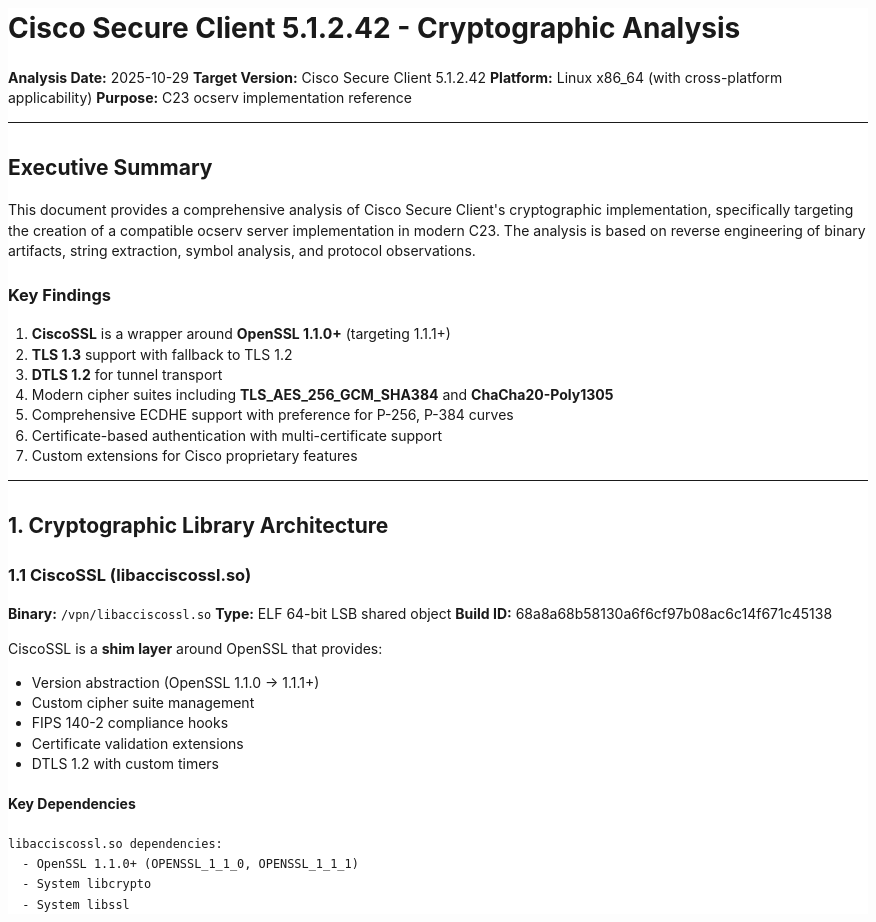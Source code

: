 # Cisco Secure Client 5.1.2.42 - Cryptographic Analysis

**Analysis Date:** 2025-10-29
**Target Version:** Cisco Secure Client 5.1.2.42
**Platform:** Linux x86_64 (with cross-platform applicability)
**Purpose:** C23 ocserv implementation reference

---

## Executive Summary

This document provides a comprehensive analysis of Cisco Secure Client's cryptographic implementation, specifically targeting the creation of a compatible ocserv server implementation in modern C23. The analysis is based on reverse engineering of binary artifacts, string extraction, symbol analysis, and protocol observations.

### Key Findings

1. **CiscoSSL** is a wrapper around **OpenSSL 1.1.0+** (targeting 1.1.1+)
2. **TLS 1.3** support with fallback to TLS 1.2
3. **DTLS 1.2** for tunnel transport
4. Modern cipher suites including **TLS_AES_256_GCM_SHA384** and **ChaCha20-Poly1305**
5. Comprehensive ECDHE support with preference for P-256, P-384 curves
6. Certificate-based authentication with multi-certificate support
7. Custom extensions for Cisco proprietary features

---

## 1. Cryptographic Library Architecture

### 1.1 CiscoSSL (libacciscossl.so)

**Binary:** `/vpn/libacciscossl.so`
**Type:** ELF 64-bit LSB shared object
**Build ID:** 68a8a68b58130a6f6cf97b08ac6c14f671c45138

CiscoSSL is a **shim layer** around OpenSSL that provides:
- Version abstraction (OpenSSL 1.1.0 → 1.1.1+)
- Custom cipher suite management
- FIPS 140-2 compliance hooks
- Certificate validation extensions
- DTLS 1.2 with custom timers

#### Key Dependencies

```
libacciscossl.so dependencies:
  - OpenSSL 1.1.0+ (OPENSSL_1_1_0, OPENSSL_1_1_1)
  - System libcrypto
  - System libssl
```
